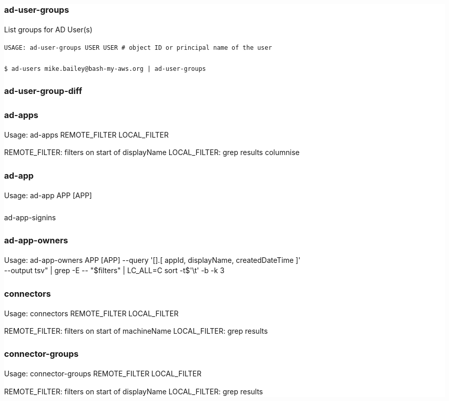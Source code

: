 
### ad-user-groups

List groups for AD User(s)

    USAGE: ad-user-groups USER USER # object ID or principal name of the user

    $ ad-users mike.bailey@bash-my-aws.org | ad-user-groups


### ad-user-group-diff



### ad-apps

Usage: ad-apps REMOTE_FILTER LOCAL_FILTER

REMOTE_FILTER: filters on start of displayName
LOCAL_FILTER: grep results
columnise


### ad-app

Usage: ad-app APP [APP]


### #
 ad-app-signins


### ad-app-owners

Usage: ad-app-owners APP [APP]
    --query '[].[
      appId,
      displayName,
      createdDateTime
      ]'                \
    --output tsv"       |
  grep -E -- "$filters" |
  LC_ALL=C sort -t$'\t' -b -k 3


### connectors

Usage: connectors REMOTE_FILTER LOCAL_FILTER

REMOTE_FILTER: filters on start of machineName
LOCAL_FILTER: grep results


### connector-groups

Usage: connector-groups REMOTE_FILTER LOCAL_FILTER

REMOTE_FILTER: filters on start of displayName
LOCAL_FILTER: grep results
